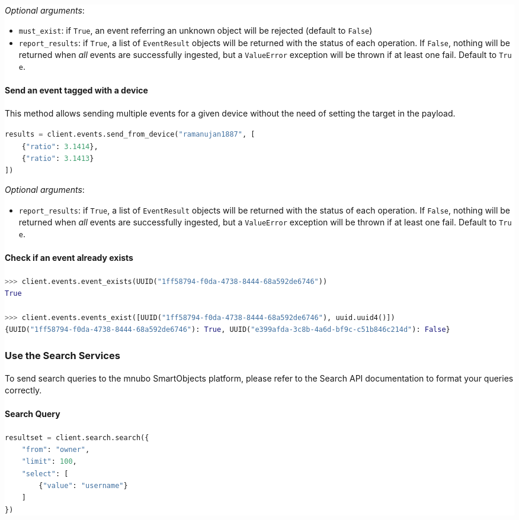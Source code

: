 _Optional arguments_:
- `must_exist`: if `True`, an event referring an unknown object will be rejected (default to `False`)
- `report_results`: if `True`, a list of `EventResult` objects will be returned with the status of each operation.
      If `False`, nothing will be returned when _all_ events are successfully ingested, but a `ValueError` exception
      will be thrown if at least one fail. Default to `True`.

#### Send an event tagged with a device

This method allows sending multiple events for a given device without the need of setting the target in the payload.

```python
results = client.events.send_from_device("ramanujan1887", [
    {"ratio": 3.1414},
    {"ratio": 3.1413}
])
```

_Optional arguments_:
-   `report_results`: if `True`, a list of `EventResult` objects will be returned with the status of each operation.
    If `False`, nothing will be returned when _all_ events are successfully ingested, but a `ValueError` exception
    will be thrown if at least one fail. Default to `True`.


#### Check if an event already exists

```python
>>> client.events.event_exists(UUID("1ff58794-f0da-4738-8444-68a592de6746"))
True

>>> client.events.events_exist([UUID("1ff58794-f0da-4738-8444-68a592de6746"), uuid.uuid4()])
{UUID("1ff58794-f0da-4738-8444-68a592de6746"): True, UUID("e399afda-3c8b-4a6d-bf9c-c51b846c214d"): False}
```


### Use the Search Services
To send search queries to the mnubo SmartObjects platform, please refer to
the Search API documentation to format your queries correctly.

#### Search Query
```python
resultset = client.search.search({
    "from": "owner",
    "limit": 100,
    "select": [
        {"value": "username"}
    ]
})
```
